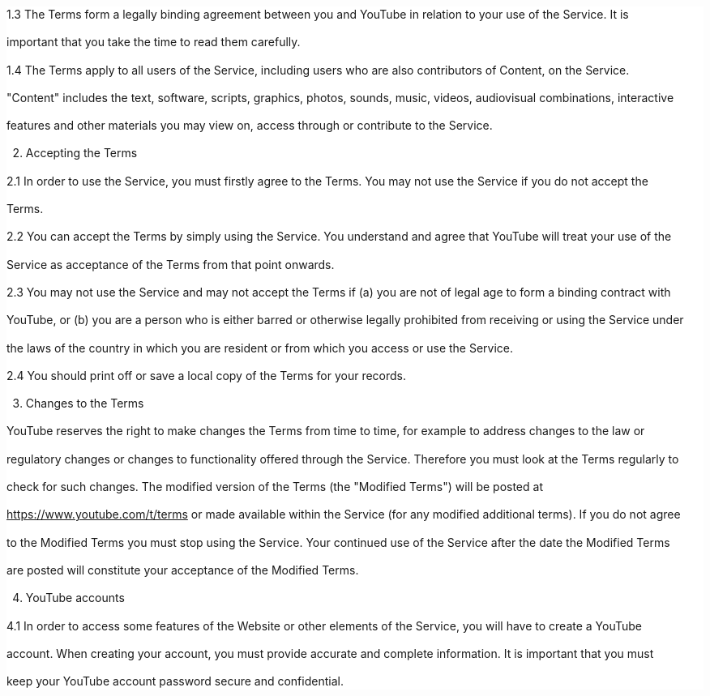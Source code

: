 1.3 The Terms form a legally binding agreement between you and YouTube in relation to your use of the Service. It is

important that you take the time to read them carefully.

1.4 The Terms apply to all users of the Service, including users who are also contributors of Content, on the Service.

"Content" includes the text, software, scripts, graphics, photos, sounds, music, videos, audiovisual combinations, interactive

features and other materials you may view on, access through or contribute to the Service.

2. Accepting the Terms

2.1 In order to use the Service, you must firstly agree to the Terms. You may not use the Service if you do not accept the

Terms.

2.2 You can accept the Terms by simply using the Service. You understand and agree that YouTube will treat your use of the

Service as acceptance of the Terms from that point onwards.

2.3 You may not use the Service and may not accept the Terms if (a) you are not of legal age to form a binding contract with

YouTube, or (b) you are a person who is either barred or otherwise legally prohibited from receiving or using the Service under

the laws of the country in which you are resident or from which you access or use the Service.

2.4 You should print off or save a local copy of the Terms for your records.

3. Changes to the Terms

YouTube reserves the right to make changes the Terms from time to time, for example to address changes to the law or

regulatory changes or changes to functionality offered through the Service. Therefore you must look at the Terms regularly to

check for such changes. The modified version of the Terms (the "Modified Terms") will be posted at

https://www.youtube.com/t/terms or made available within the Service (for any modified additional terms). If you do not agree

to the Modified Terms you must stop using the Service. Your continued use of the Service after the date the Modified Terms

are posted will constitute your acceptance of the Modified Terms.

4. YouTube accounts

4.1 In order to access some features of the Website or other elements of the Service, you will have to create a YouTube

account. When creating your account, you must provide accurate and complete information. It is important that you must

keep your YouTube account password secure and confidential.
